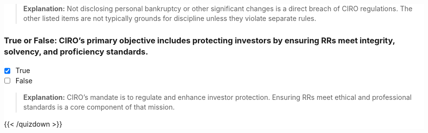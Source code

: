 > **Explanation:** Not disclosing personal bankruptcy or other significant changes is a direct breach of CIRO regulations. The other listed items are not typically grounds for discipline unless they violate separate rules.

### True or False: CIRO’s primary objective includes protecting investors by ensuring RRs meet integrity, solvency, and proficiency standards.

- [x] True  
- [ ] False  

> **Explanation:** CIRO’s mandate is to regulate and enhance investor protection. Ensuring RRs meet ethical and professional standards is a core component of that mission.

{{< /quizdown >}}
